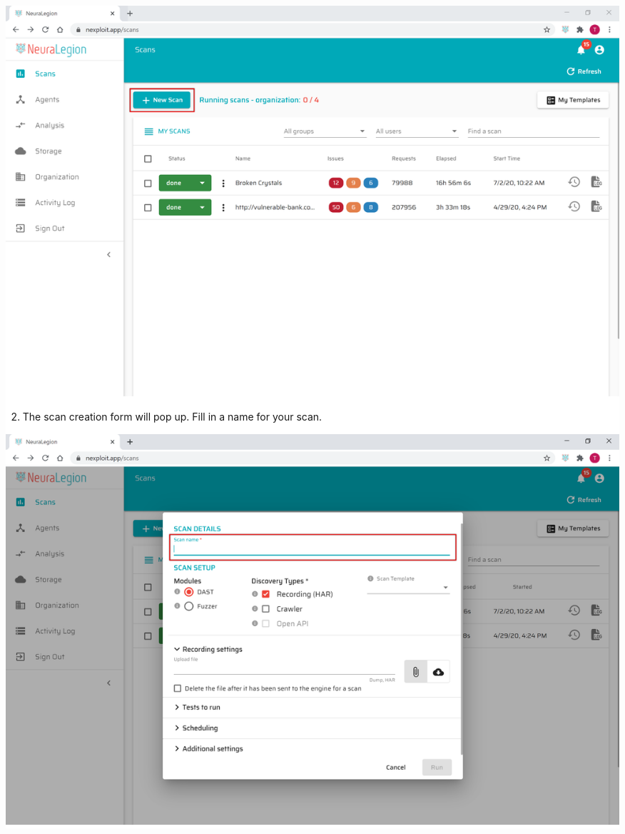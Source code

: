 ![New_Scan_1](media/new-scan-01.png ':size=45%')


2. The scan creation form will pop up. Fill in a name for your scan.

![New_Scan_2](media/new-scan-02.png ':size=45%')

